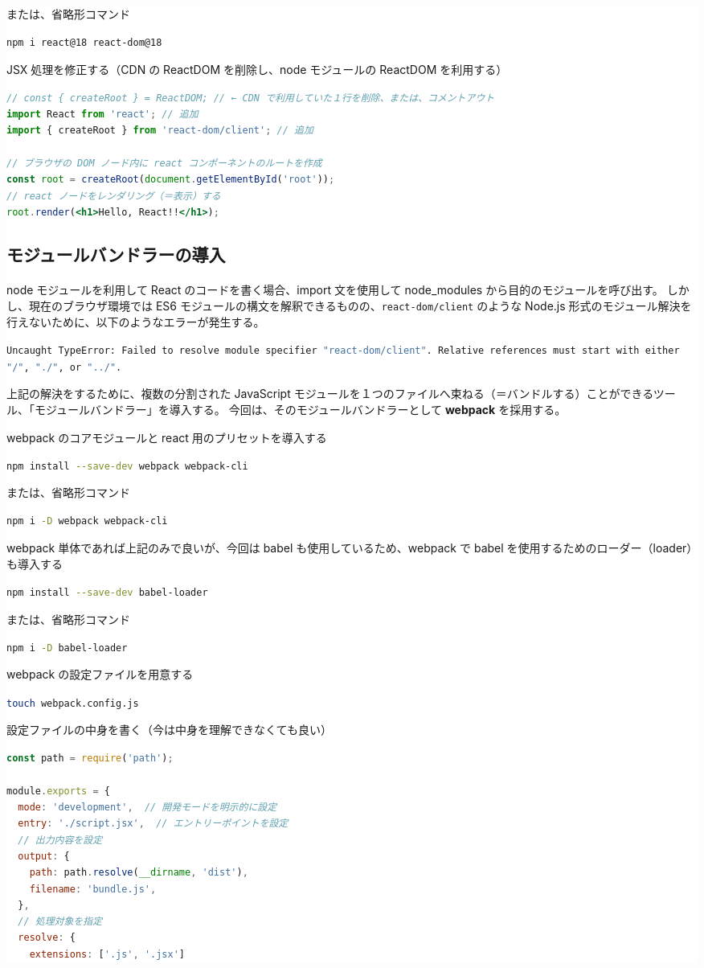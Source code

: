 または、省略形コマンド
```bash
npm i react@18 react-dom@18
```

JSX 処理を修正する（CDN の ReactDOM を削除し、node モジュールの ReactDOM を利用する）
```jsx:script.jsx
// const { createRoot } = ReactDOM; // ← CDN で利用していた１行を削除、または、コメントアウト
import React from 'react'; // 追加
import { createRoot } from 'react-dom/client'; // 追加

// ブラウザの DOM ノード内に react コンポーネントのルートを作成
const root = createRoot(document.getElementById('root'));
// react ノードをレンダリング（＝表示）する
root.render(<h1>Hello, React!!</h1>);
```


## モジュールバンドラーの導入
node モジュールを利用して React のコードを書く場合、import 文を使用して node_modules から目的のモジュールを呼び出す。
しかし、現在のブラウザ環境では ES6 モジュールの構文を解釈できるものの、`react-dom/client` のような Node.js 形式のモジュール解決を行えないために、以下のようなエラーが発生する。

```bash
Uncaught TypeError: Failed to resolve module specifier "react-dom/client". Relative references must start with either "/", "./", or "../".
```

上記の解決をするために、複数の分割された JavaScript モジュールを１つのファイルへ束ねる（＝バンドルする）ことができるツール、「モジュールバンドラー」を導入する。
今回は、そのモジュールバンドラーとして **webpack** を採用する。

webpack のコアモジュールと react 用のプリセットを導入する
```bash
npm install --save-dev webpack webpack-cli
```

または、省略形コマンド
```bash
npm i -D webpack webpack-cli
```

webpack 単体であれば上記のみで良いが、今回は babel も使用しているため、webpack で babel を使用するためのローダー（loader）も導入する
```bash
npm install --save-dev babel-loader
```

または、省略形コマンド
```bash
npm i -D babel-loader
```

webpack の設定ファイルを用意する
```bash
touch webpack.config.js
```

設定ファイルの中身を書く（今は中身を理解できなくても良い）
```js:webpack.config.js
const path = require('path');

module.exports = {
  mode: 'development',  // 開発モードを明示的に設定
  entry: './script.jsx',  // エントリーポイントを設定
  // 出力内容を設定
  output: {
    path: path.resolve(__dirname, 'dist'),
    filename: 'bundle.js',
  },
  // 処理対象を指定
  resolve: {
    extensions: ['.js', '.jsx']
```